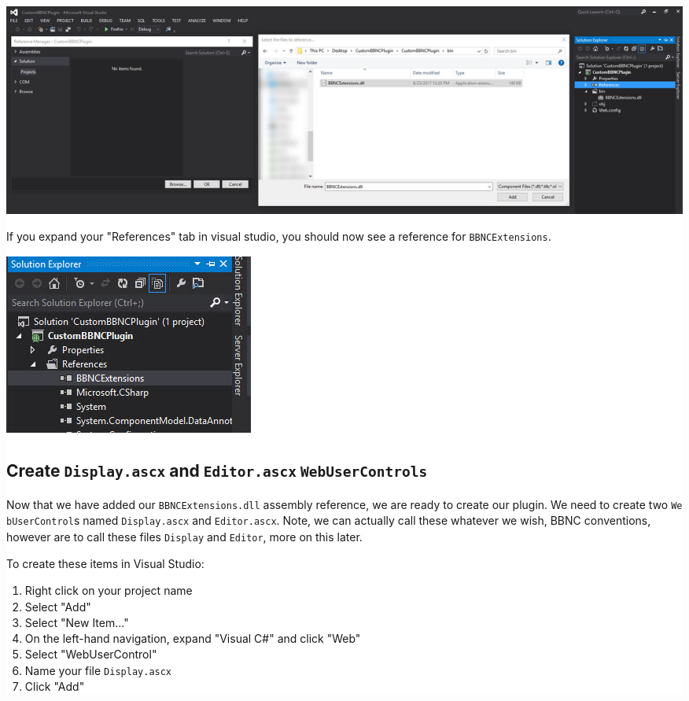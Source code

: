 ![Add Assembly Reference](https://github.com/brycejech/BlackBaud-NetCommunity-Custom-Plugin-Guide/raw/master/screenshots/AddReference.jpg)

If you expand your "References" tab in visual studio, you should now see a reference for `BBNCExtensions`.

![BBNCExtensions Reference](https://github.com/brycejech/BlackBaud-NetCommunity-Custom-Plugin-Guide/raw/master/screenshots/BBNCExtensionsReference.jpg)

## Create `Display.ascx` and `Editor.ascx` `WebUserControls`

Now that we have added our `BBNCExtensions.dll` assembly reference, we are ready to create our plugin. We need to create two `WebUserControl`s named `Display.ascx` and `Editor.ascx`. Note, we can actually call these whatever we wish, BBNC conventions, however are to call these files `Display` and `Editor`, more on this later.

To create these items in Visual Studio:
1. Right click on your project name
1. Select "Add"
1. Select "New Item..."
1. On the left-hand navigation, expand "Visual C#" and click "Web"
1. Select "WebUserControl"
1. Name your file `Display.ascx`
1. Click "Add"
